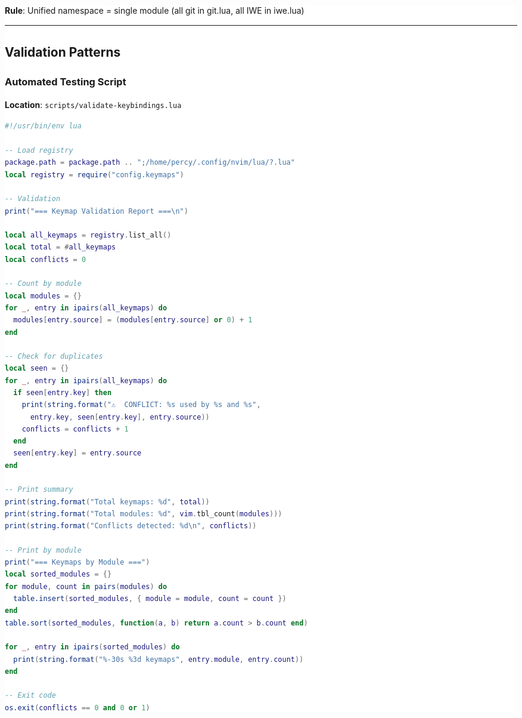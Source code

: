 **Rule**: Unified namespace = single module (all git in git.lua, all IWE in iwe.lua)

______________________________________________________________________

## Validation Patterns

### Automated Testing Script

**Location**: `scripts/validate-keybindings.lua`

```lua
#!/usr/bin/env lua

-- Load registry
package.path = package.path .. ";/home/percy/.config/nvim/lua/?.lua"
local registry = require("config.keymaps")

-- Validation
print("=== Keymap Validation Report ===\n")

local all_keymaps = registry.list_all()
local total = #all_keymaps
local conflicts = 0

-- Count by module
local modules = {}
for _, entry in ipairs(all_keymaps) do
  modules[entry.source] = (modules[entry.source] or 0) + 1
end

-- Check for duplicates
local seen = {}
for _, entry in ipairs(all_keymaps) do
  if seen[entry.key] then
    print(string.format("⚠️  CONFLICT: %s used by %s and %s",
      entry.key, seen[entry.key], entry.source))
    conflicts = conflicts + 1
  end
  seen[entry.key] = entry.source
end

-- Print summary
print(string.format("Total keymaps: %d", total))
print(string.format("Total modules: %d", vim.tbl_count(modules)))
print(string.format("Conflicts detected: %d\n", conflicts))

-- Print by module
print("=== Keymaps by Module ===")
local sorted_modules = {}
for module, count in pairs(modules) do
  table.insert(sorted_modules, { module = module, count = count })
end
table.sort(sorted_modules, function(a, b) return a.count > b.count end)

for _, entry in ipairs(sorted_modules) do
  print(string.format("%-30s %3d keymaps", entry.module, entry.count))
end

-- Exit code
os.exit(conflicts == 0 and 0 or 1)
```

